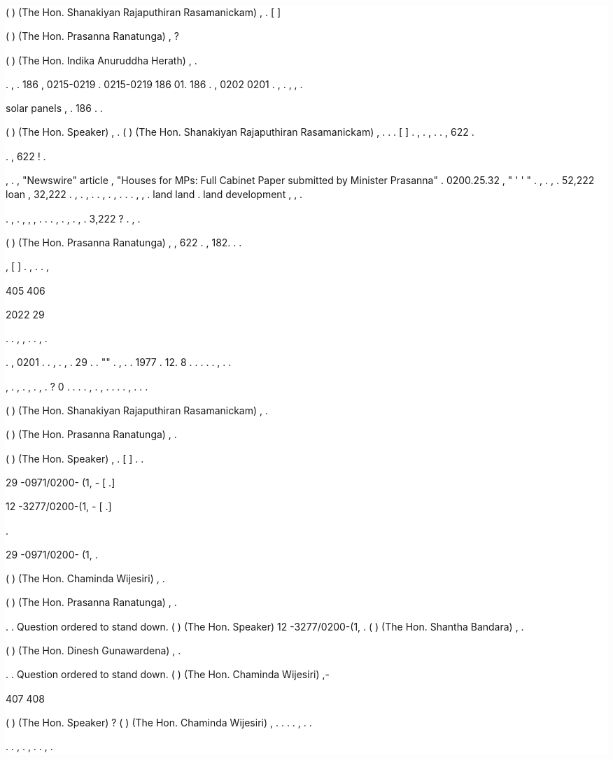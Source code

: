 ( ) (The Hon. Shanakiyan Rajaputhiran Rasamanickam) , . [ ]

( ) (The Hon. Prasanna Ranatunga) , ?

( ) (The Hon. Indika Anuruddha Herath) , .

. , . 186 , 0215-0219 . 0215-0219 186 01. 186 . , 0202 0201 . , . , , .

solar panels , . 186 . .

( ) (The Hon. Speaker) , . ( ) (The Hon. Shanakiyan Rajaputhiran Rasamanickam) , . . . [ ] . , . , . . , 622 .

. , 622 ! .

, . , "Newswire" article , "Houses for MPs: Full Cabinet Paper submitted by Minister Prasanna" . 0200.25.32 , " ' ' " . , . , . 52,222 loan , 32,222 . , . , . . , . , . . . , , . land land . land development , , .

. , . , , , . . . , . , . , . 3,222 ? . , .

( ) (The Hon. Prasanna Ranatunga) , , 622 . , 182. . .

, [ ] . , . . ,

405 406

2022 29

. . , , . . , .

. , 0201 . . , . , . 29 . . "" . , . . 1977 . 12. 8 . . . . . , . .

, . , . , . , . ? 0 . . . . , . , . . . . , . . .

( ) (The Hon. Shanakiyan Rajaputhiran Rasamanickam) , .

( ) (The Hon. Prasanna Ranatunga) , .

( ) (The Hon. Speaker) , . [ ] . .

29 -0971/0200- (1, - [ .]

12 -3277/0200-(1, - [ .]

.

29 -0971/0200- (1, .

( ) (The Hon. Chaminda Wijesiri) , .

( ) (The Hon. Prasanna Ranatunga) , .

. . Question ordered to stand down. ( ) (The Hon. Speaker) 12 -3277/0200-(1, . ( ) (The Hon. Shantha Bandara) , .

( ) (The Hon. Dinesh Gunawardena) , .

. . Question ordered to stand down. ( ) (The Hon. Chaminda Wijesiri) ,-

407 408

( ) (The Hon. Speaker) ? ( ) (The Hon. Chaminda Wijesiri) , . . . . , . .

. . , . , . . , .
